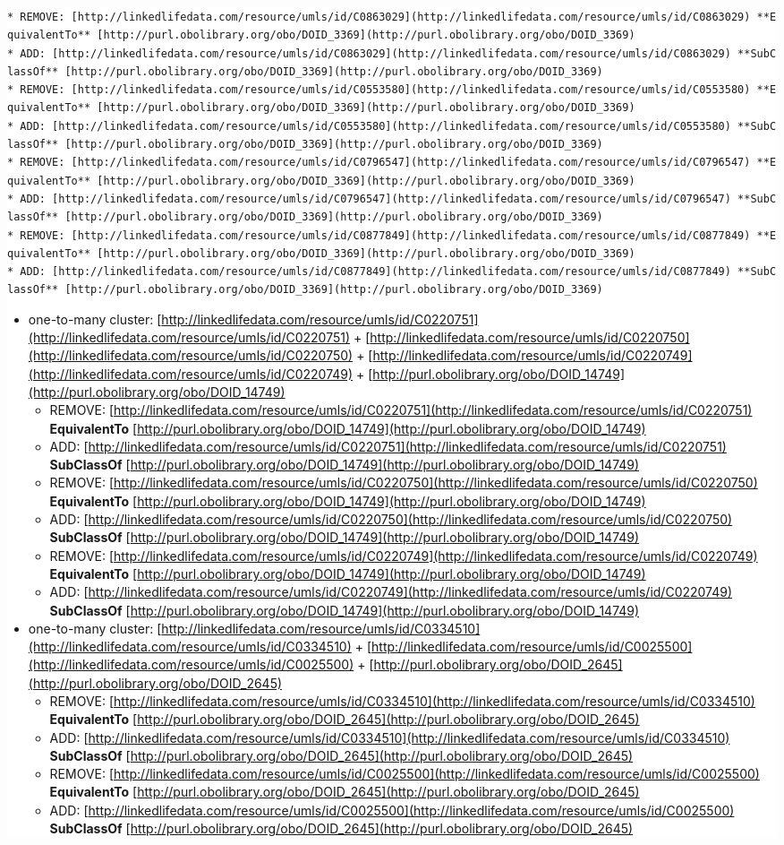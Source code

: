     * REMOVE: [http://linkedlifedata.com/resource/umls/id/C0863029](http://linkedlifedata.com/resource/umls/id/C0863029) **EquivalentTo** [http://purl.obolibrary.org/obo/DOID_3369](http://purl.obolibrary.org/obo/DOID_3369)
    * ADD: [http://linkedlifedata.com/resource/umls/id/C0863029](http://linkedlifedata.com/resource/umls/id/C0863029) **SubClassOf** [http://purl.obolibrary.org/obo/DOID_3369](http://purl.obolibrary.org/obo/DOID_3369)
    * REMOVE: [http://linkedlifedata.com/resource/umls/id/C0553580](http://linkedlifedata.com/resource/umls/id/C0553580) **EquivalentTo** [http://purl.obolibrary.org/obo/DOID_3369](http://purl.obolibrary.org/obo/DOID_3369)
    * ADD: [http://linkedlifedata.com/resource/umls/id/C0553580](http://linkedlifedata.com/resource/umls/id/C0553580) **SubClassOf** [http://purl.obolibrary.org/obo/DOID_3369](http://purl.obolibrary.org/obo/DOID_3369)
    * REMOVE: [http://linkedlifedata.com/resource/umls/id/C0796547](http://linkedlifedata.com/resource/umls/id/C0796547) **EquivalentTo** [http://purl.obolibrary.org/obo/DOID_3369](http://purl.obolibrary.org/obo/DOID_3369)
    * ADD: [http://linkedlifedata.com/resource/umls/id/C0796547](http://linkedlifedata.com/resource/umls/id/C0796547) **SubClassOf** [http://purl.obolibrary.org/obo/DOID_3369](http://purl.obolibrary.org/obo/DOID_3369)
    * REMOVE: [http://linkedlifedata.com/resource/umls/id/C0877849](http://linkedlifedata.com/resource/umls/id/C0877849) **EquivalentTo** [http://purl.obolibrary.org/obo/DOID_3369](http://purl.obolibrary.org/obo/DOID_3369)
    * ADD: [http://linkedlifedata.com/resource/umls/id/C0877849](http://linkedlifedata.com/resource/umls/id/C0877849) **SubClassOf** [http://purl.obolibrary.org/obo/DOID_3369](http://purl.obolibrary.org/obo/DOID_3369)
 * one-to-many cluster: [http://linkedlifedata.com/resource/umls/id/C0220751](http://linkedlifedata.com/resource/umls/id/C0220751) + [http://linkedlifedata.com/resource/umls/id/C0220750](http://linkedlifedata.com/resource/umls/id/C0220750) + [http://linkedlifedata.com/resource/umls/id/C0220749](http://linkedlifedata.com/resource/umls/id/C0220749) + [http://purl.obolibrary.org/obo/DOID_14749](http://purl.obolibrary.org/obo/DOID_14749)
    * REMOVE: [http://linkedlifedata.com/resource/umls/id/C0220751](http://linkedlifedata.com/resource/umls/id/C0220751) **EquivalentTo** [http://purl.obolibrary.org/obo/DOID_14749](http://purl.obolibrary.org/obo/DOID_14749)
    * ADD: [http://linkedlifedata.com/resource/umls/id/C0220751](http://linkedlifedata.com/resource/umls/id/C0220751) **SubClassOf** [http://purl.obolibrary.org/obo/DOID_14749](http://purl.obolibrary.org/obo/DOID_14749)
    * REMOVE: [http://linkedlifedata.com/resource/umls/id/C0220750](http://linkedlifedata.com/resource/umls/id/C0220750) **EquivalentTo** [http://purl.obolibrary.org/obo/DOID_14749](http://purl.obolibrary.org/obo/DOID_14749)
    * ADD: [http://linkedlifedata.com/resource/umls/id/C0220750](http://linkedlifedata.com/resource/umls/id/C0220750) **SubClassOf** [http://purl.obolibrary.org/obo/DOID_14749](http://purl.obolibrary.org/obo/DOID_14749)
    * REMOVE: [http://linkedlifedata.com/resource/umls/id/C0220749](http://linkedlifedata.com/resource/umls/id/C0220749) **EquivalentTo** [http://purl.obolibrary.org/obo/DOID_14749](http://purl.obolibrary.org/obo/DOID_14749)
    * ADD: [http://linkedlifedata.com/resource/umls/id/C0220749](http://linkedlifedata.com/resource/umls/id/C0220749) **SubClassOf** [http://purl.obolibrary.org/obo/DOID_14749](http://purl.obolibrary.org/obo/DOID_14749)
 * one-to-many cluster: [http://linkedlifedata.com/resource/umls/id/C0334510](http://linkedlifedata.com/resource/umls/id/C0334510) + [http://linkedlifedata.com/resource/umls/id/C0025500](http://linkedlifedata.com/resource/umls/id/C0025500) + [http://purl.obolibrary.org/obo/DOID_2645](http://purl.obolibrary.org/obo/DOID_2645)
    * REMOVE: [http://linkedlifedata.com/resource/umls/id/C0334510](http://linkedlifedata.com/resource/umls/id/C0334510) **EquivalentTo** [http://purl.obolibrary.org/obo/DOID_2645](http://purl.obolibrary.org/obo/DOID_2645)
    * ADD: [http://linkedlifedata.com/resource/umls/id/C0334510](http://linkedlifedata.com/resource/umls/id/C0334510) **SubClassOf** [http://purl.obolibrary.org/obo/DOID_2645](http://purl.obolibrary.org/obo/DOID_2645)
    * REMOVE: [http://linkedlifedata.com/resource/umls/id/C0025500](http://linkedlifedata.com/resource/umls/id/C0025500) **EquivalentTo** [http://purl.obolibrary.org/obo/DOID_2645](http://purl.obolibrary.org/obo/DOID_2645)
    * ADD: [http://linkedlifedata.com/resource/umls/id/C0025500](http://linkedlifedata.com/resource/umls/id/C0025500) **SubClassOf** [http://purl.obolibrary.org/obo/DOID_2645](http://purl.obolibrary.org/obo/DOID_2645)